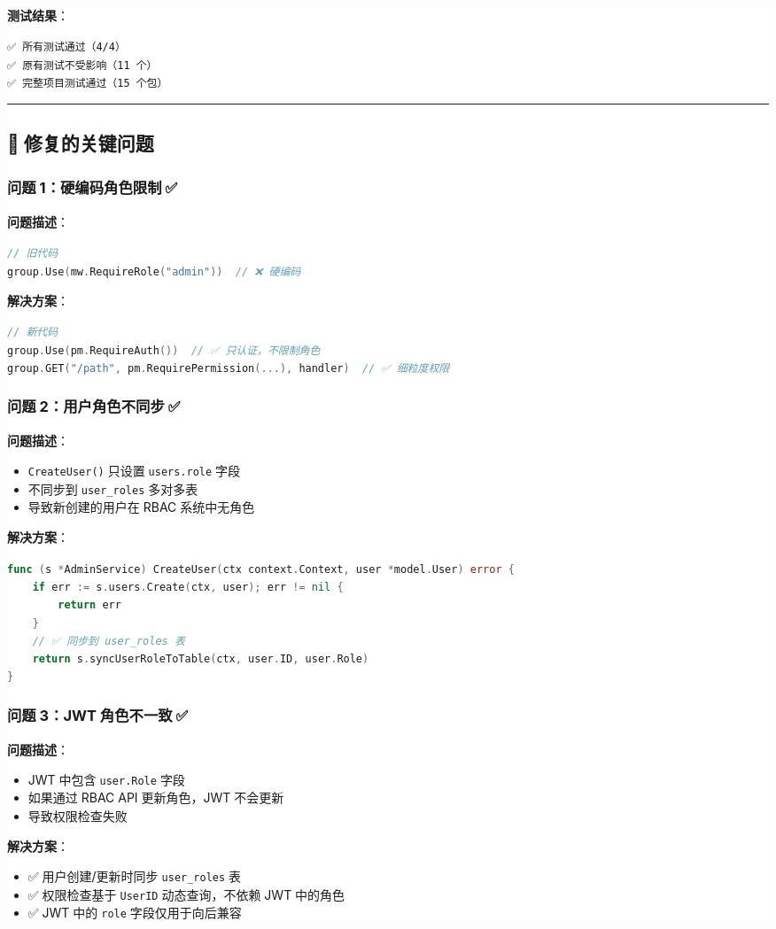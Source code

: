 **测试结果**：
```bash
✅ 所有测试通过（4/4）
✅ 原有测试不受影响（11 个）
✅ 完整项目测试通过（15 个包）
```

---

## 🔧 修复的关键问题

### 问题 1：硬编码角色限制 ✅

**问题描述**：
```go
// 旧代码
group.Use(mw.RequireRole("admin"))  // ❌ 硬编码
```

**解决方案**：
```go
// 新代码
group.Use(pm.RequireAuth())  // ✅ 只认证，不限制角色
group.GET("/path", pm.RequirePermission(...), handler)  // ✅ 细粒度权限
```

### 问题 2：用户角色不同步 ✅

**问题描述**：
- `CreateUser()` 只设置 `users.role` 字段
- 不同步到 `user_roles` 多对多表
- 导致新创建的用户在 RBAC 系统中无角色

**解决方案**：
```go
func (s *AdminService) CreateUser(ctx context.Context, user *model.User) error {
    if err := s.users.Create(ctx, user); err != nil {
        return err
    }
    // ✅ 同步到 user_roles 表
    return s.syncUserRoleToTable(ctx, user.ID, user.Role)
}
```

### 问题 3：JWT 角色不一致 ✅

**问题描述**：
- JWT 中包含 `user.Role` 字段
- 如果通过 RBAC API 更新角色，JWT 不会更新
- 导致权限检查失败

**解决方案**：
- ✅ 用户创建/更新时同步 `user_roles` 表
- ✅ 权限检查基于 `UserID` 动态查询，不依赖 JWT 中的角色
- ✅ JWT 中的 `role` 字段仅用于向后兼容
